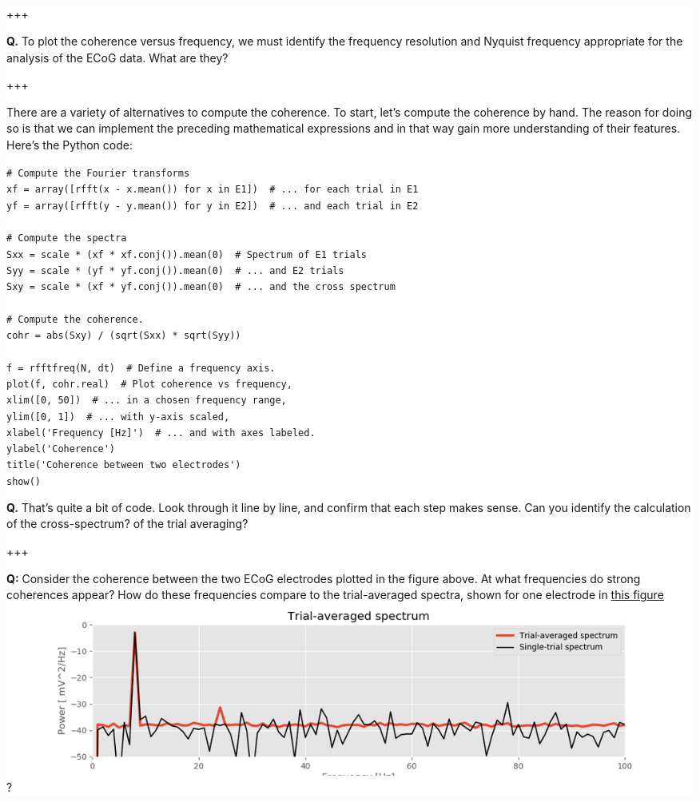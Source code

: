 </div>

+++

<div class="question">
    
**Q.** To plot the coherence versus frequency, we must identify the frequency resolution and Nyquist frequency appropriate for the analysis of the ECoG data. What are they?
    
</div>

+++

There are a variety of alternatives to compute the coherence. To start, let’s compute the coherence by hand. The reason for doing so is that we can implement the preceding mathematical expressions and in that way gain more understanding of their features. Here’s the Python code<a id="fig:cohr"></a>:

```{code-cell} ipython3
# Compute the Fourier transforms
xf = array([rfft(x - x.mean()) for x in E1])  # ... for each trial in E1
yf = array([rfft(y - y.mean()) for y in E2])  # ... and each trial in E2

# Compute the spectra
Sxx = scale * (xf * xf.conj()).mean(0)  # Spectrum of E1 trials
Syy = scale * (yf * yf.conj()).mean(0)  # ... and E2 trials
Sxy = scale * (xf * yf.conj()).mean(0)  # ... and the cross spectrum

# Compute the coherence.
cohr = abs(Sxy) / (sqrt(Sxx) * sqrt(Syy))

f = rfftfreq(N, dt)  # Define a frequency axis.
plot(f, cohr.real)  # Plot coherence vs frequency,
xlim([0, 50])  # ... in a chosen frequency range,
ylim([0, 1])  # ... with y-axis scaled,
xlabel('Frequency [Hz]')  # ... and with axes labeled.
ylabel('Coherence')
title('Coherence between two electrodes')
show()
```

<div class="question">
    
**Q.** That’s quite a bit of code. Look through it line by line, and confirm that each step makes sense. Can you identify the calculation of the cross-spectrum? of the trial averaging?
    
</div>

+++

<div class="question">
    
**Q:** Consider the coherence between the two ECoG electrodes plotted in the figure above. At what frequencies do strong coherences appear? How do these frequencies compare to the trial-averaged spectra, shown for one electrode in <span class="fig">[this figure](#fig:trial_avg_spectrum)<img src="imgs/trial_avg_spectrum.png"></span>?
